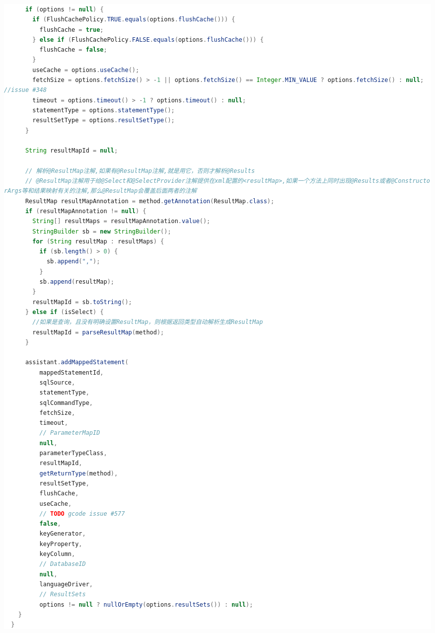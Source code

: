 ```java
      if (options != null) {
        if (FlushCachePolicy.TRUE.equals(options.flushCache())) {
          flushCache = true;
        } else if (FlushCachePolicy.FALSE.equals(options.flushCache())) {
          flushCache = false;
        }
        useCache = options.useCache();
        fetchSize = options.fetchSize() > -1 || options.fetchSize() == Integer.MIN_VALUE ? options.fetchSize() : null; //issue #348
        timeout = options.timeout() > -1 ? options.timeout() : null;
        statementType = options.statementType();
        resultSetType = options.resultSetType();
      }

      String resultMapId = null;

      // 解析@ResultMap注解,如果有@ResultMap注解,就是用它，否则才解析@Results
      // @ResultMap注解用于给@Select和@SelectProvider注解提供在xml配置的<resultMap>,如果一个方法上同时出现@Results或者@ConstructorArgs等和结果映射有关的注解,那么@ResultMap会覆盖后面两者的注解
      ResultMap resultMapAnnotation = method.getAnnotation(ResultMap.class);
      if (resultMapAnnotation != null) {
        String[] resultMaps = resultMapAnnotation.value();
        StringBuilder sb = new StringBuilder();
        for (String resultMap : resultMaps) {
          if (sb.length() > 0) {
            sb.append(",");
          }
          sb.append(resultMap);
        }
        resultMapId = sb.toString();
      } else if (isSelect) {
        //如果是查询，且没有明确设置ResultMap，则根据返回类型自动解析生成ResultMap
        resultMapId = parseResultMap(method);
      }

      assistant.addMappedStatement(
          mappedStatementId,
          sqlSource,
          statementType,
          sqlCommandType,
          fetchSize,
          timeout,
          // ParameterMapID
          null,
          parameterTypeClass,
          resultMapId,
          getReturnType(method),
          resultSetType,
          flushCache,
          useCache,
          // TODO gcode issue #577
          false,
          keyGenerator,
          keyProperty,
          keyColumn,
          // DatabaseID
          null,
          languageDriver,
          // ResultSets
          options != null ? nullOrEmpty(options.resultSets()) : null);
    }
  }
```